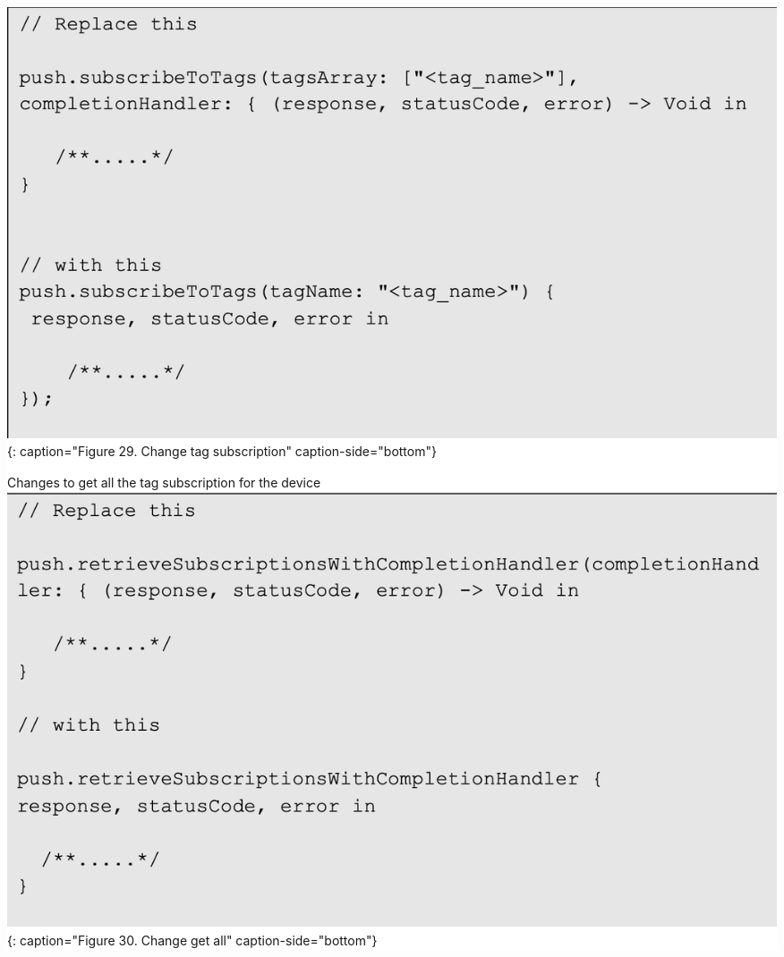 ![Change tag subscription](images/en-migration-apns-tagsubscribe.png "Change tag subscription"){: caption="Figure 29. Change tag subscription" caption-side="bottom"}


Changes to get all the tag subscription for the device
![Change get all](images/en-migration-apns-tagall.png "Change get all"){: caption="Figure 30. Change get all" caption-side="bottom"}

